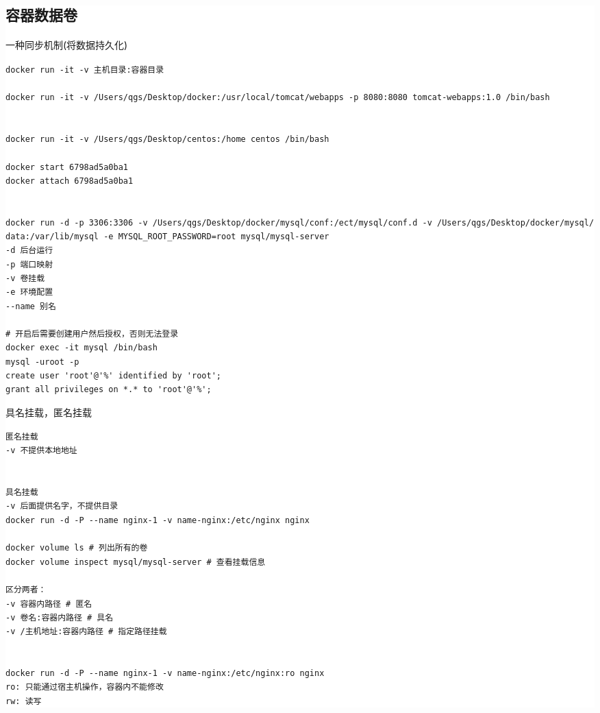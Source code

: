 

## 容器数据卷

一种同步机制(将数据持久化)

```shell
docker run -it -v 主机目录:容器目录

docker run -it -v /Users/qgs/Desktop/docker:/usr/local/tomcat/webapps -p 8080:8080 tomcat-webapps:1.0 /bin/bash


docker run -it -v /Users/qgs/Desktop/centos:/home centos /bin/bash

docker start 6798ad5a0ba1 
docker attach 6798ad5a0ba1


docker run -d -p 3306:3306 -v /Users/qgs/Desktop/docker/mysql/conf:/ect/mysql/conf.d -v /Users/qgs/Desktop/docker/mysql/data:/var/lib/mysql -e MYSQL_ROOT_PASSWORD=root mysql/mysql-server
-d 后台运行
-p 端口映射
-v 卷挂载
-e 环境配置
--name 别名

# 开启后需要创建用户然后授权，否则无法登录
docker exec -it mysql /bin/bash
mysql -uroot -p
create user 'root'@'%' identified by 'root';
grant all privileges on *.* to 'root'@'%';
```



具名挂载，匿名挂载

```shell
匿名挂载
-v 不提供本地地址


具名挂载
-v 后面提供名字，不提供目录
docker run -d -P --name nginx-1 -v name-nginx:/etc/nginx nginx

docker volume ls # 列出所有的卷
docker volume inspect mysql/mysql-server # 查看挂载信息

区分两者：
-v 容器内路径 # 匿名
-v 卷名:容器内路径 # 具名
-v /主机地址:容器内路径 # 指定路径挂载


docker run -d -P --name nginx-1 -v name-nginx:/etc/nginx:ro nginx
ro: 只能通过宿主机操作，容器内不能修改
rw: 读写
```
